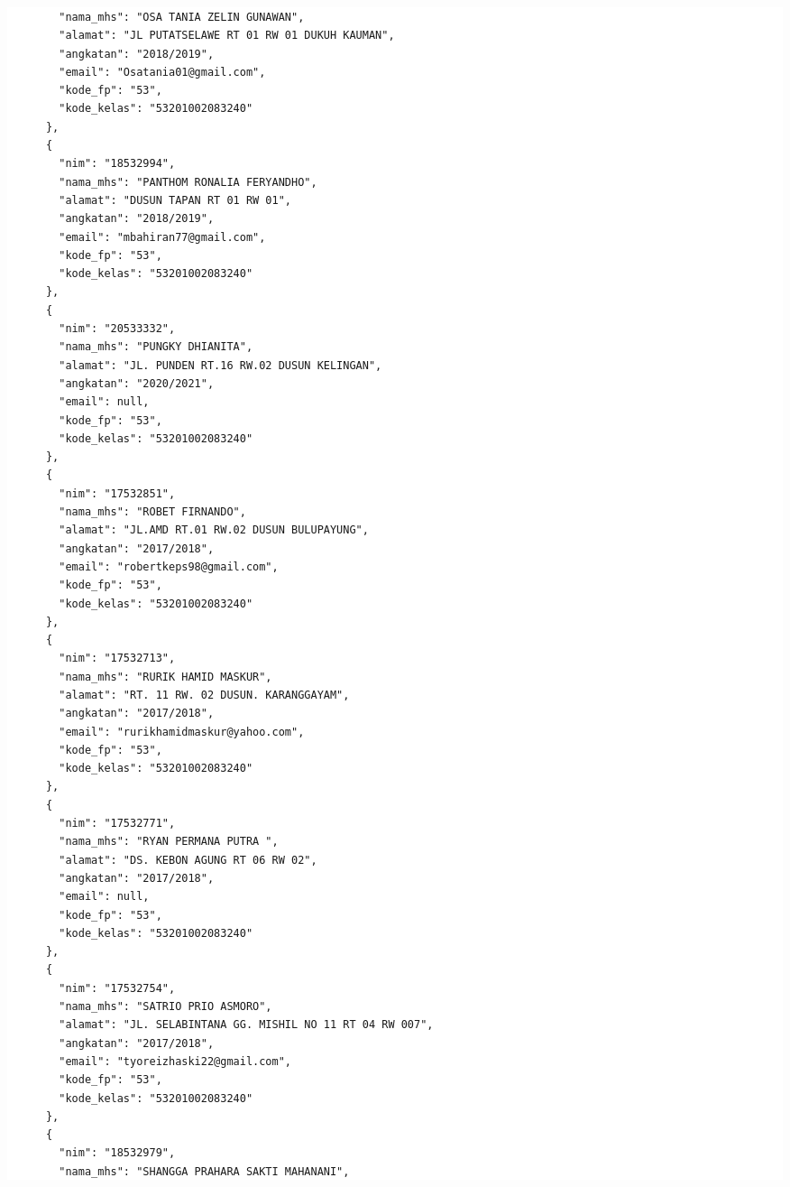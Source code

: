             "nama_mhs": "OSA TANIA ZELIN GUNAWAN",
            "alamat": "JL PUTATSELAWE RT 01 RW 01 DUKUH KAUMAN",
            "angkatan": "2018/2019",
            "email": "Osatania01@gmail.com",
            "kode_fp": "53",
            "kode_kelas": "53201002083240"
          },
          {
            "nim": "18532994",
            "nama_mhs": "PANTHOM RONALIA FERYANDHO",
            "alamat": "DUSUN TAPAN RT 01 RW 01",
            "angkatan": "2018/2019",
            "email": "mbahiran77@gmail.com",
            "kode_fp": "53",
            "kode_kelas": "53201002083240"
          },
          {
            "nim": "20533332",
            "nama_mhs": "PUNGKY DHIANITA",
            "alamat": "JL. PUNDEN RT.16 RW.02 DUSUN KELINGAN",
            "angkatan": "2020/2021",
            "email": null,
            "kode_fp": "53",
            "kode_kelas": "53201002083240"
          },
          {
            "nim": "17532851",
            "nama_mhs": "ROBET FIRNANDO",
            "alamat": "JL.AMD RT.01 RW.02 DUSUN BULUPAYUNG",
            "angkatan": "2017/2018",
            "email": "robertkeps98@gmail.com",
            "kode_fp": "53",
            "kode_kelas": "53201002083240"
          },
          {
            "nim": "17532713",
            "nama_mhs": "RURIK HAMID MASKUR",
            "alamat": "RT. 11 RW. 02 DUSUN. KARANGGAYAM",
            "angkatan": "2017/2018",
            "email": "rurikhamidmaskur@yahoo.com",
            "kode_fp": "53",
            "kode_kelas": "53201002083240"
          },
          {
            "nim": "17532771",
            "nama_mhs": "RYAN PERMANA PUTRA ",
            "alamat": "DS. KEBON AGUNG RT 06 RW 02",
            "angkatan": "2017/2018",
            "email": null,
            "kode_fp": "53",
            "kode_kelas": "53201002083240"
          },
          {
            "nim": "17532754",
            "nama_mhs": "SATRIO PRIO ASMORO",
            "alamat": "JL. SELABINTANA GG. MISHIL NO 11 RT 04 RW 007",
            "angkatan": "2017/2018",
            "email": "tyoreizhaski22@gmail.com",
            "kode_fp": "53",
            "kode_kelas": "53201002083240"
          },
          {
            "nim": "18532979",
            "nama_mhs": "SHANGGA PRAHARA SAKTI MAHANANI",